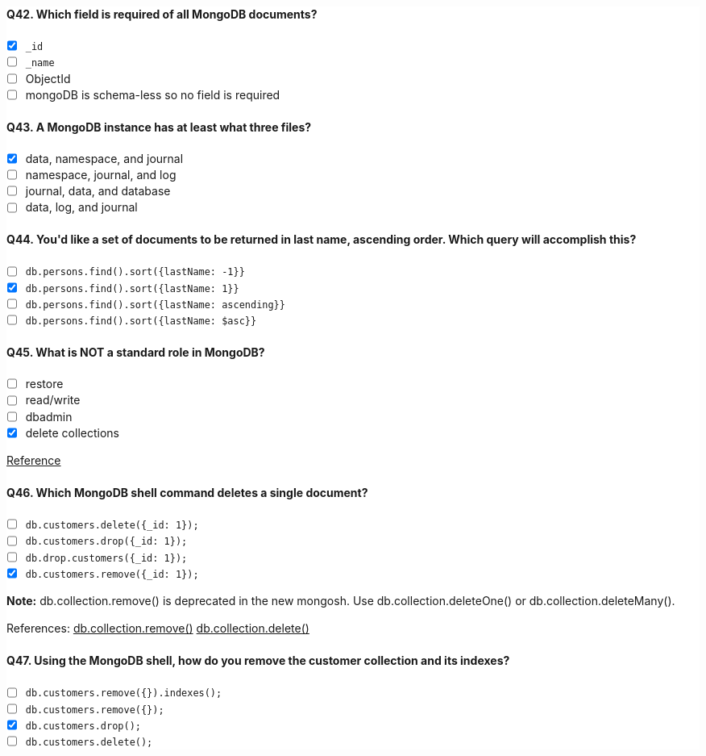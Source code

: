 #### Q42. Which field is required of all MongoDB documents?

- [x] `_id`
- [ ] `_name`
- [ ] ObjectId
- [ ] mongoDB is schema-less so no field is required

#### Q43. A MongoDB instance has at least what three files?

- [x] data, namespace, and journal
- [ ] namespace, journal, and log
- [ ] journal, data, and database
- [ ] data, log, and journal

#### Q44. You'd like a set of documents to be returned in last name, ascending order. Which query will accomplish this?

- [ ] `db.persons.find().sort({lastName: -1}}`
- [x] `db.persons.find().sort({lastName: 1}}`
- [ ] `db.persons.find().sort({lastName: ascending}}`
- [ ] `db.persons.find().sort({lastName: $asc}}`

#### Q45. What is NOT a standard role in MongoDB?

- [ ] restore
- [ ] read/write
- [ ] dbadmin
- [x] delete collections

[Reference](https://www.mongodb.com/docs/v6.0/reference/built-in-roles/#backup-and-restoration-roles)

#### Q46. Which MongoDB shell command deletes a single document?

- [ ] `db.customers.delete({_id: 1});`
- [ ] `db.customers.drop({_id: 1});`
- [ ] `db.drop.customers({_id: 1});`
- [x] `db.customers.remove({_id: 1});`

**Note:** db.collection.remove() is deprecated in the new mongosh. Use db.collection.deleteOne() or db.collection.deleteMany().

References:
[db.collection.remove()](https://www.mongodb.com/docs/v6.0/reference/method/db.collection.remove/)
[db.collection.delete()](https://www.mongodb.com/docs/mongodb-shell/crud/delete/)

#### Q47. Using the MongoDB shell, how do you remove the customer collection and its indexes?

- [ ] `db.customers.remove({}).indexes();`
- [ ] `db.customers.remove({});`
- [x] `db.customers.drop();`
- [ ] `db.customers.delete();`
